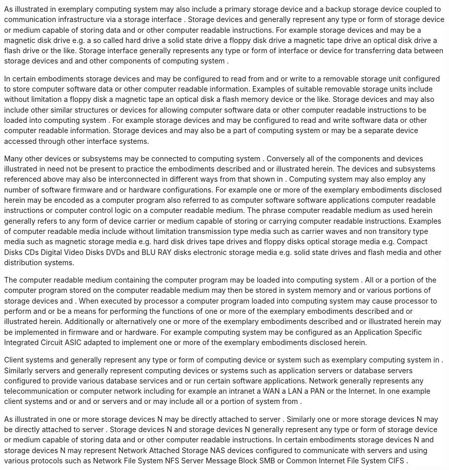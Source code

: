 As illustrated in exemplary computing system may also include a primary storage device and a backup storage device coupled to communication infrastructure via a storage interface . Storage devices and generally represent any type or form of storage device or medium capable of storing data and or other computer readable instructions. For example storage devices and may be a magnetic disk drive e.g. a so called hard drive a solid state drive a floppy disk drive a magnetic tape drive an optical disk drive a flash drive or the like. Storage interface generally represents any type or form of interface or device for transferring data between storage devices and and other components of computing system .

In certain embodiments storage devices and may be configured to read from and or write to a removable storage unit configured to store computer software data or other computer readable information. Examples of suitable removable storage units include without limitation a floppy disk a magnetic tape an optical disk a flash memory device or the like. Storage devices and may also include other similar structures or devices for allowing computer software data or other computer readable instructions to be loaded into computing system . For example storage devices and may be configured to read and write software data or other computer readable information. Storage devices and may also be a part of computing system or may be a separate device accessed through other interface systems.

Many other devices or subsystems may be connected to computing system . Conversely all of the components and devices illustrated in need not be present to practice the embodiments described and or illustrated herein. The devices and subsystems referenced above may also be interconnected in different ways from that shown in . Computing system may also employ any number of software firmware and or hardware configurations. For example one or more of the exemplary embodiments disclosed herein may be encoded as a computer program also referred to as computer software software applications computer readable instructions or computer control logic on a computer readable medium. The phrase computer readable medium as used herein generally refers to any form of device carrier or medium capable of storing or carrying computer readable instructions. Examples of computer readable media include without limitation transmission type media such as carrier waves and non transitory type media such as magnetic storage media e.g. hard disk drives tape drives and floppy disks optical storage media e.g. Compact Disks CDs Digital Video Disks DVDs and BLU RAY disks electronic storage media e.g. solid state drives and flash media and other distribution systems.

The computer readable medium containing the computer program may be loaded into computing system . All or a portion of the computer program stored on the computer readable medium may then be stored in system memory and or various portions of storage devices and . When executed by processor a computer program loaded into computing system may cause processor to perform and or be a means for performing the functions of one or more of the exemplary embodiments described and or illustrated herein. Additionally or alternatively one or more of the exemplary embodiments described and or illustrated herein may be implemented in firmware and or hardware. For example computing system may be configured as an Application Specific Integrated Circuit ASIC adapted to implement one or more of the exemplary embodiments disclosed herein.

Client systems and generally represent any type or form of computing device or system such as exemplary computing system in . Similarly servers and generally represent computing devices or systems such as application servers or database servers configured to provide various database services and or run certain software applications. Network generally represents any telecommunication or computer network including for example an intranet a WAN a LAN a PAN or the Internet. In one example client systems and or and or servers and or may include all or a portion of system from .

As illustrated in one or more storage devices N may be directly attached to server . Similarly one or more storage devices N may be directly attached to server . Storage devices N and storage devices N generally represent any type or form of storage device or medium capable of storing data and or other computer readable instructions. In certain embodiments storage devices N and storage devices N may represent Network Attached Storage NAS devices configured to communicate with servers and using various protocols such as Network File System NFS Server Message Block SMB or Common Internet File System CIFS .
